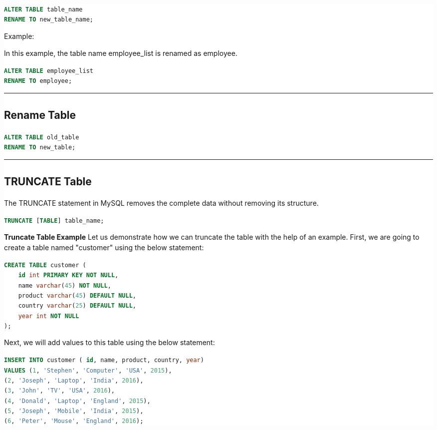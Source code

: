 ```sql
ALTER TABLE table_name
RENAME TO new_table_name;  
```

Example:

In this example, the table name employee_list is renamed as employee.

```sql
ALTER TABLE employee_list
RENAME TO employee;
```

---

## Rename Table

```sql
ALTER TABLE old_table
RENAME TO new_table;
```

---

## TRUNCATE Table

The TRUNCATE statement in MySQL removes the complete data without removing its structure.

```sql
TRUNCATE [TABLE] table_name;
```

**Truncate Table Example**
Let us demonstrate how we can truncate the table with the help of an example. First, we are going to create a table named "customer" using the below statement:

```sql
CREATE TABLE customer (    
    id int PRIMARY KEY NOT NULL,
    name varchar(45) NOT NULL,
    product varchar(45) DEFAULT NULL,
    country varchar(25) DEFAULT NULL,
    year int NOT NULL
);
```

Next, we will add values to this table using the below statement:

```sql
INSERT INTO customer ( id, name, product, country, year)     
VALUES (1, 'Stephen', 'Computer', 'USA', 2015),
(2, 'Joseph', 'Laptop', 'India', 2016),
(3, 'John', 'TV', 'USA', 2016),
(4, 'Donald', 'Laptop', 'England', 2015),
(5, 'Joseph', 'Mobile', 'India', 2015),
(6, 'Peter', 'Mouse', 'England', 2016);
```

